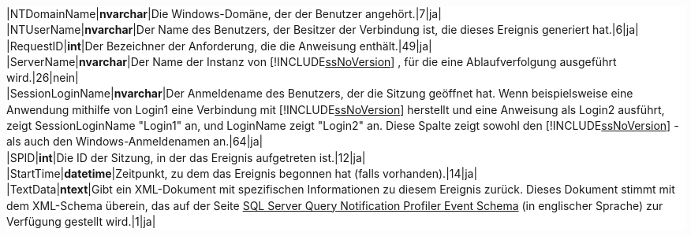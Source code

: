 |NTDomainName|**nvarchar**|Die Windows-Domäne, der der Benutzer angehört.|7|ja|  
|NTUserName|**nvarchar**|Der Name des Benutzers, der Besitzer der Verbindung ist, die dieses Ereignis generiert hat.|6|ja|  
|RequestID|**int**|Der Bezeichner der Anforderung, die die Anweisung enthält.|49|ja|  
|ServerName|**nvarchar**|Der Name der Instanz von [!INCLUDE[ssNoVersion](../../includes/ssnoversion-md.md)] , für die eine Ablaufverfolgung ausgeführt wird.|26|nein|  
|SessionLoginName|**nvarchar**|Der Anmeldename des Benutzers, der die Sitzung geöffnet hat. Wenn beispielsweise eine Anwendung mithilfe von Login1 eine Verbindung mit [!INCLUDE[ssNoVersion](../../includes/ssnoversion-md.md)] herstellt und eine Anweisung als Login2 ausführt, zeigt SessionLoginName "Login1" an, und LoginName zeigt "Login2" an. Diese Spalte zeigt sowohl den [!INCLUDE[ssNoVersion](../../includes/ssnoversion-md.md)] - als auch den Windows-Anmeldenamen an.|64|ja|  
|SPID|**int**|Die ID der Sitzung, in der das Ereignis aufgetreten ist.|12|ja|  
|StartTime|**datetime**|Zeitpunkt, zu dem das Ereignis begonnen hat (falls vorhanden).|14|ja|  
|TextData|**ntext**|Gibt ein XML-Dokument mit spezifischen Informationen zu diesem Ereignis zurück. Dieses Dokument stimmt mit dem XML-Schema überein, das auf der Seite [SQL Server Query Notification Profiler Event Schema](http://go.microsoft.com/fwlink/?LinkId=63331) (in englischer Sprache) zur Verfügung gestellt wird.|1|ja|  
  
  
